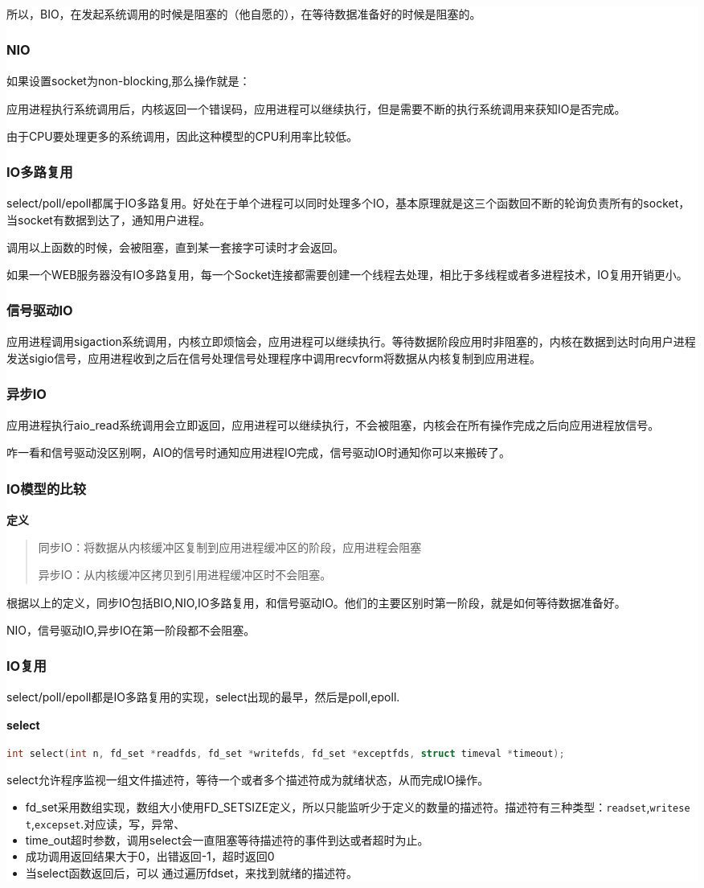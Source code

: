 所以，BIO，在发起系统调用的时候是阻塞的（他自愿的），在等待数据准备好的时候是阻塞的。



### NIO

如果设置socket为non-blocking,那么操作就是：

应用进程执行系统调用后，内核返回一个错误码，应用进程可以继续执行，但是需要不断的执行系统调用来获知IO是否完成。

由于CPU要处理更多的系统调用，因此这种模型的CPU利用率比较低。

### IO多路复用

select/poll/epoll都属于IO多路复用。好处在于单个进程可以同时处理多个IO，基本原理就是这三个函数回不断的轮询负责所有的socket，当socket有数据到达了，通知用户进程。

调用以上函数的时候，会被阻塞，直到某一套接字可读时才会返回。

如果一个WEB服务器没有IO多路复用，每一个Socket连接都需要创建一个线程去处理，相比于多线程或者多进程技术，IO复用开销更小。

### 信号驱动IO

应用进程调用sigaction系统调用，内核立即烦恼会，应用进程可以继续执行。等待数据阶段应用时非阻塞的，内核在数据到达时向用户进程发送sigio信号，应用进程收到之后在信号处理信号处理程序中调用recvform将数据从内核复制到应用进程。

### 异步IO

应用进程执行aio_read系统调用会立即返回，应用进程可以继续执行，不会被阻塞，内核会在所有操作完成之后向应用进程放信号。

咋一看和信号驱动没区别啊，AIO的信号时通知应用进程IO完成，信号驱动IO时通知你可以来搬砖了。

### IO模型的比较

**定义**

> 同步IO：将数据从内核缓冲区复制到应用进程缓冲区的阶段，应用进程会阻塞
>
> 异步IO：从内核缓冲区拷贝到引用进程缓冲区时不会阻塞。

根据以上的定义，同步IO包括BIO,NIO,IO多路复用，和信号驱动IO。他们的主要区别时第一阶段，就是如何等待数据准备好。

NIO，信号驱动IO,异步IO在第一阶段都不会阻塞。

### IO复用

select/poll/epoll都是IO多路复用的实现，select出现的最早，然后是poll,epoll.

**select**

```c
int select(int n, fd_set *readfds, fd_set *writefds, fd_set *exceptfds, struct timeval *timeout);
```

select允许程序监视一组文件描述符，等待一个或者多个描述符成为就绪状态，从而完成IO操作。

- fd_set采用数组实现，数组大小使用FD_SETSIZE定义，所以只能监听少于定义的数量的描述符。描述符有三种类型：`readset`,`writeset`,`excepset`.对应读，写，异常、
- time_out超时参数，调用select会一直阻塞等待描述符的事件到达或者超时为止。
- 成功调用返回结果大于0，出错返回-1，超时返回0
- 当select函数返回后，可以 通过遍历fdset，来找到就绪的描述符。
